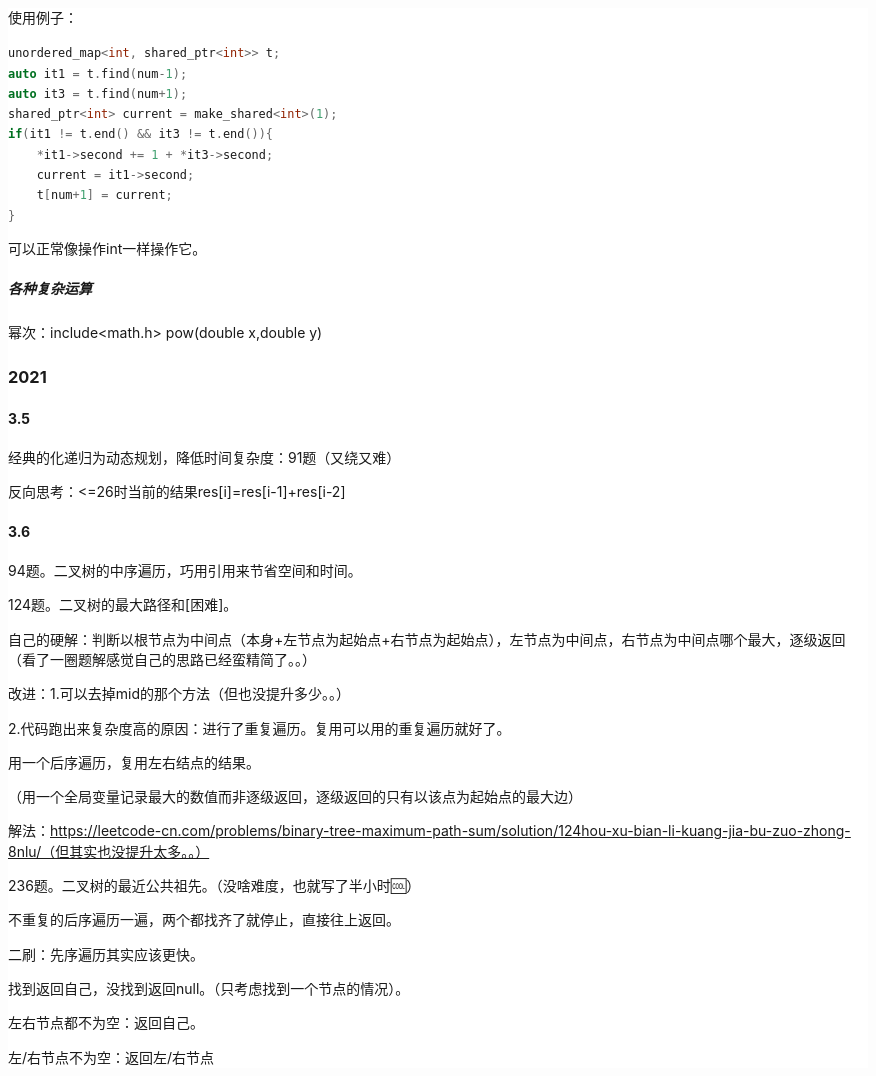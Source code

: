 使用例子：

```cpp
unordered_map<int, shared_ptr<int>> t;
auto it1 = t.find(num-1);
auto it3 = t.find(num+1);
shared_ptr<int> current = make_shared<int>(1);
if(it1 != t.end() && it3 != t.end()){
    *it1->second += 1 + *it3->second;
    current = it1->second;
    t[num+1] = current;
}
```

可以正常像操作int一样操作它。

##### 各种复杂运算

幂次：include<math.h>     pow(double x,double y)

### 2021

#### 3.5

经典的化递归为动态规划，降低时间复杂度：91题（又绕又难）

反向思考：<=26时当前的结果res[i]=res[i-1]+res[i-2]

#### 3.6

94题。二叉树的中序遍历，巧用引用来节省空间和时间。

124题。二叉树的最大路径和[困难]。

自己的硬解：判断以根节点为中间点（本身+左节点为起始点+右节点为起始点），左节点为中间点，右节点为中间点哪个最大，逐级返回（看了一圈题解感觉自己的思路已经蛮精简了。。）

改进：1.可以去掉mid的那个方法（但也没提升多少。。）

2.代码跑出来复杂度高的原因：进行了重复遍历。复用可以用的重复遍历就好了。

用一个后序遍历，复用左右结点的结果。

（用一个全局变量记录最大的数值而非逐级返回，逐级返回的只有以该点为起始点的最大边）

解法：https://leetcode-cn.com/problems/binary-tree-maximum-path-sum/solution/124hou-xu-bian-li-kuang-jia-bu-zuo-zhong-8nlu/（但其实也没提升太多。。）



236题。二叉树的最近公共祖先。（没啥难度，也就写了半小时🆒）

不重复的后序遍历一遍，两个都找齐了就停止，直接往上返回。

二刷：先序遍历其实应该更快。

找到返回自己，没找到返回null。（只考虑找到一个节点的情况）。

左右节点都不为空：返回自己。

左/右节点不为空：返回左/右节点
